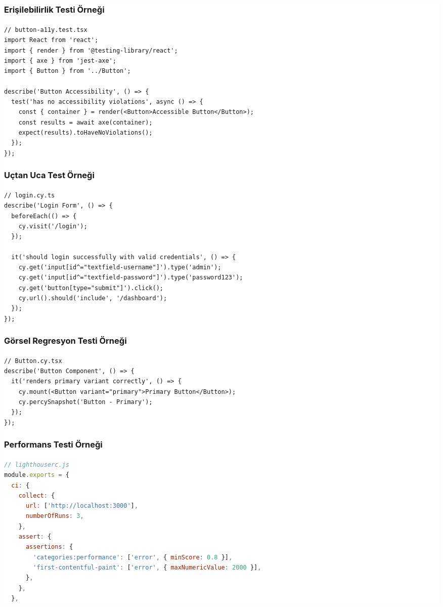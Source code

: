 
### Erişilebilirlik Testi Örneği

```tsx
// button-a11y.test.tsx
import React from 'react';
import { render } from '@testing-library/react';
import { axe } from 'jest-axe';
import { Button } from '../Button';

describe('Button Accessibility', () => {
  test('has no accessibility violations', async () => {
    const { container } = render(<Button>Accessible Button</Button>);
    const results = await axe(container);
    expect(results).toHaveNoViolations();
  });
});
```

### Uçtan Uca Test Örneği

```tsx
// login.cy.ts
describe('Login Form', () => {
  beforeEach(() => {
    cy.visit('/login');
  });

  it('should login successfully with valid credentials', () => {
    cy.get('input[id^="textfield-username"]').type('admin');
    cy.get('input[id^="textfield-password"]').type('password123');
    cy.get('button[type="submit"]').click();
    cy.url().should('include', '/dashboard');
  });
});
```

### Görsel Regresyon Testi Örneği

```tsx
// Button.cy.tsx
describe('Button Component', () => {
  it('renders primary variant correctly', () => {
    cy.mount(<Button variant="primary">Primary Button</Button>);
    cy.percySnapshot('Button - Primary');
  });
});
```

### Performans Testi Örneği

```js
// lighthouserc.js
module.exports = {
  ci: {
    collect: {
      url: ['http://localhost:3000'],
      numberOfRuns: 3,
    },
    assert: {
      assertions: {
        'categories:performance': ['error', { minScore: 0.8 }],
        'first-contentful-paint': ['error', { maxNumericValue: 2000 }],
      },
    },
  },
```
